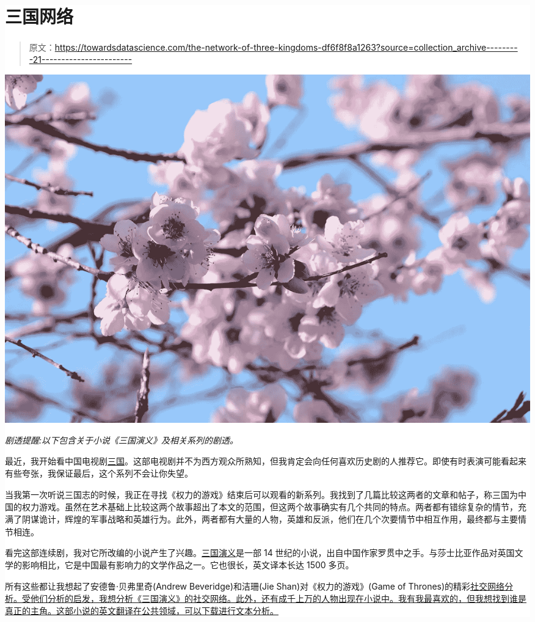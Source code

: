 # 三国网络

> 原文：<https://towardsdatascience.com/the-network-of-three-kingdoms-df6f8f8a1263?source=collection_archive---------21----------------------->

![](img/55a39cb7595d43f64b3b1351e2a9c558.png)

*剧透提醒:以下包含关于小说《三国演义》及相关系列的剧透。*

最近，我开始看中国电视剧[三国](https://www.imdb.com/title/tt1514753/)。这部电视剧并不为西方观众所熟知，但我肯定会向任何喜欢历史剧的人推荐它。即使有时表演可能看起来有些夸张，我保证最后，这个系列不会让你失望。

当我第一次听说三国志的时候，我正在寻找《权力的游戏》结束后可以观看的新系列。我找到了几篇比较这两者的文章和帖子，称三国为中国的权力游戏。虽然在艺术基础上比较这两个故事超出了本文的范围，但这两个故事确实有几个共同的特点。两者都有错综复杂的情节，充满了阴谋诡计，辉煌的军事战略和英雄行为。此外，两者都有大量的人物，英雄和反派，他们在几个次要情节中相互作用，最终都与主要情节相连。

看完这部连续剧，我对它所改编的小说产生了兴趣。[三国演义](https://en.wikipedia.org/wiki/Romance_of_the_Three_Kingdoms)是一部 14 世纪的小说，出自中国作家罗贯中之手。与莎士比亚作品对英国文学的影响相比，它是中国最有影响力的文学作品之一。它也很长，英文译本长达 1500 多页。

所有这些都让我想起了安德鲁·贝弗里奇(Andrew Beveridge)和洁珊(Jie Shan)对《权力的游戏》(Game of Thrones)的精彩[社交网络分析。受他们分析的启发，我想分析《三国演义》的社交网络。此外，还有成千上万的人物出现在小说中。我有我最喜欢的，但我想找到谁是真正的主角。这部小说的英文翻译在公共领域，可以下载进行文本分析。](https://networkofthrones.wordpress.com/)
